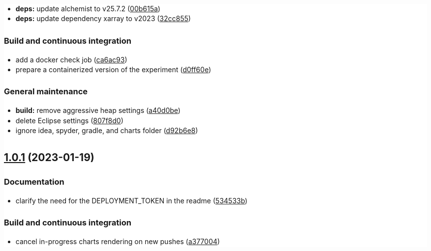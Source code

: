 * **deps:** update alchemist to v25.7.2 ([00b615a](https://github.com/DanySK/alchemist-experiments-bootstrap/commit/00b615ae14b62f677b7410886fef189a61c9645c))
* **deps:** update dependency xarray to v2023 ([32cc855](https://github.com/DanySK/alchemist-experiments-bootstrap/commit/32cc85583d6967e1d2e740a9641c5011997bb979))


### Build and continuous integration

* add a docker check job ([ca6ac93](https://github.com/DanySK/alchemist-experiments-bootstrap/commit/ca6ac934f5e3aeb63eb3350a2d4bdc22ea7cb056))
* prepare a containerized version of the experiment ([d0ff60e](https://github.com/DanySK/alchemist-experiments-bootstrap/commit/d0ff60eec241b67a43064796fdc24f930d698394))


### General maintenance

* **build:** remove aggressive heap settings ([a40d0be](https://github.com/DanySK/alchemist-experiments-bootstrap/commit/a40d0be30b95ec93b5e8baaa32961211d5d6c706))
* delete Eclipse settings ([807f8d0](https://github.com/DanySK/alchemist-experiments-bootstrap/commit/807f8d0835162d4bf96baf81b4dd686c60abbd67))
* ignore idea, spyder, gradle, and charts folder ([d92b6e8](https://github.com/DanySK/alchemist-experiments-bootstrap/commit/d92b6e8d52c9cfe0d83de9dc5a03cf26e93d18e6))

## [1.0.1](https://github.com/DanySK/Alchemist-experiments-startup/compare/1.0.0...1.0.1) (2023-01-19)


### Documentation

* clarify the need for the DEPLOYMENT_TOKEN in the readme ([534533b](https://github.com/DanySK/Alchemist-experiments-startup/commit/534533b7826dce6ebf3304fdea2807aa1c9d982b))


### Build and continuous integration

* cancel in-progress charts rendering on new pushes ([a377004](https://github.com/DanySK/Alchemist-experiments-startup/commit/a3770040cdc89b8a3805961d5774f8bddeb2c7b7))
